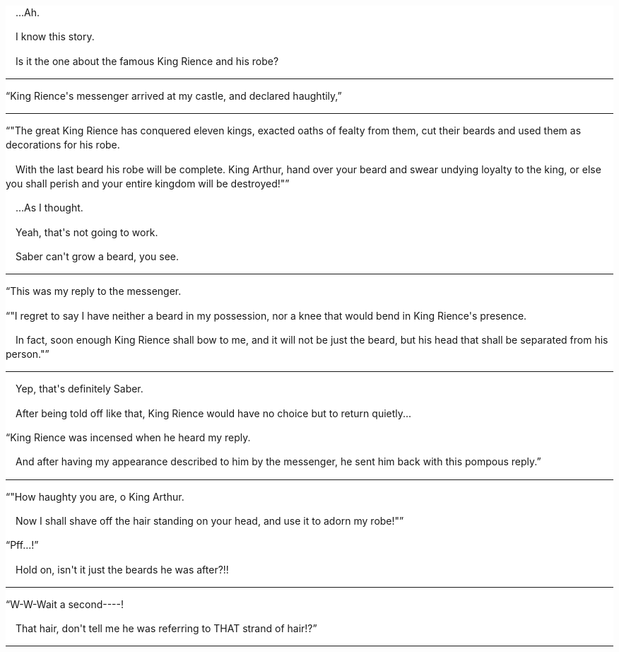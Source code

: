   
　...Ah.  
  
　I know this story.  
  
　Is it the one about the famous King Rience and his robe?  
  
---  
  
“King Rience's messenger arrived at my castle, and declared haughtily,”  
  
---  
  
“"The great King Rience has conquered eleven kings, exacted oaths of fealty from them, cut their beards and used them as decorations for his robe.  
  
　With the last beard his robe will be complete. King Arthur, hand over your beard and swear undying loyalty to the king, or else you shall perish and your entire kingdom will be destroyed!"”  
  
　...As I thought.  
  
　Yeah, that's not going to work.  
  
　Saber can't grow a beard, you see.  
  
---  
  
“This was my reply to the messenger.  
  
“"I regret to say I have neither a beard in my possession, nor a knee that would bend in King Rience's presence.  
  
　In fact, soon enough King Rience shall bow to me, and it will not be just the beard, but his head that shall be separated from his person."”  
  
---  
  
　Yep, that's definitely Saber.  
  
　After being told off like that, King Rience would have no choice but to return quietly...  
  
“King Rience was incensed when he heard my reply.  
  
　And after having my appearance described to him by the messenger, he sent him back with this pompous reply.”  
  
---  
  
“"How haughty you are, o King Arthur.  
  
　Now I shall shave off the hair standing on your head, and use it to adorn my robe!"”  
  
“Pff...!”  
  
　Hold on, isn't it just the beards he was after?!!  
  
---  
  
“W-W-Wait a second----!  
  
　That hair, don't tell me he was referring to THAT strand of hair!?”  
  
---  
  